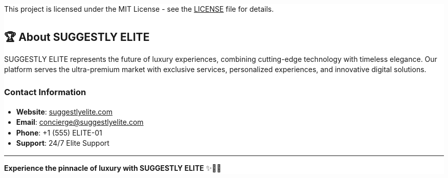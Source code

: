 This project is licensed under the MIT License - see the [LICENSE](LICENSE) file for details.

## 🏆 About SUGGESTLY ELITE

SUGGESTLY ELITE represents the future of luxury experiences, combining cutting-edge technology with timeless elegance. Our platform serves the ultra-premium market with exclusive services, personalized experiences, and innovative digital solutions.

### Contact Information

- **Website**: [suggestlyelite.com](https://suggestlyelite.com)
- **Email**: concierge@suggestlyelite.com
- **Phone**: +1 (555) ELITE-01
- **Support**: 24/7 Elite Support

---

**Experience the pinnacle of luxury with SUGGESTLY ELITE** ✨👑💎
